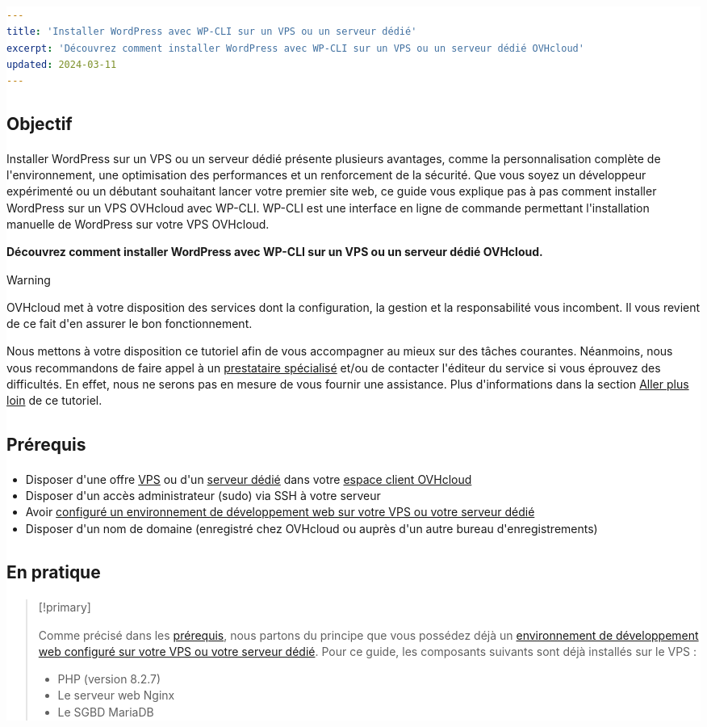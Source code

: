 ```yaml
---
title: 'Installer WordPress avec WP-CLI sur un VPS ou un serveur dédié'
excerpt: 'Découvrez comment installer WordPress avec WP-CLI sur un VPS ou un serveur dédié OVHcloud'
updated: 2024-03-11
---
```


## Objectif

Installer WordPress sur un VPS ou un serveur dédié présente plusieurs avantages, comme la personnalisation complète de l'environnement, une optimisation des performances et un renforcement de la sécurité. Que vous soyez un développeur expérimenté ou un débutant souhaitant lancer votre premier site web, ce guide vous explique pas à pas comment installer WordPress sur un VPS OVHcloud avec WP-CLI. WP-CLI est une interface en ligne de commande permettant l'installation manuelle de WordPress sur votre VPS OVHcloud.

**Découvrez comment installer WordPress avec WP-CLI sur un VPS ou un serveur dédié OVHcloud.**

> [!warning]
>
> OVHcloud met à votre disposition des services dont la configuration, la gestion et la responsabilité vous incombent. Il vous revient de ce fait d'en assurer le bon fonctionnement.
>
> Nous mettons à votre disposition ce tutoriel afin de vous accompagner au mieux sur des tâches courantes. Néanmoins, nous vous recommandons de faire appel à un [prestataire spécialisé](https://partner.ovhcloud.com/fr/directory/) et/ou de contacter l'éditeur du service si vous éprouvez des difficultés. En effet, nous ne serons pas en mesure de vous fournir une assistance. Plus d'informations dans la section [Aller plus loin](#gofurther) de ce tutoriel.
>

## Prérequis

- Disposer d'une offre [VPS](https://www.ovhcloud.com/fr/vps/) ou d'un [serveur dédié](https://www.ovhcloud.com/fr/bare-metal/) dans votre [espace client OVHcloud](https://www.ovh.com/auth/?action=gotomanager&from=https://www.ovh.com/fr/&ovhSubsidiary=fr)
- Disposer d'un accès administrateur (sudo) via SSH à votre serveur
- Avoir [configuré un environnement de développement web sur votre VPS ou votre serveur dédié](/pages/bare_metal_cloud/virtual_private_servers/install_env_web_dev_on_vps)
- Disposer d'un nom de domaine (enregistré chez OVHcloud ou auprès d'un autre bureau d'enregistrements)

## En pratique

> [!primary]
>
> Comme précisé dans les [prérequis](#prérequis), nous partons du principe que vous possédez déjà un [environnement de développement web configuré sur votre VPS ou votre serveur dédié](/pages/bare_metal_cloud/virtual_private_servers/install_env_web_dev_on_vps). Pour ce guide, les composants suivants sont déjà installés sur le VPS :
>
> - PHP (version 8.2.7)
> - Le serveur web Nginx
> - Le SGBD MariaDB
>
